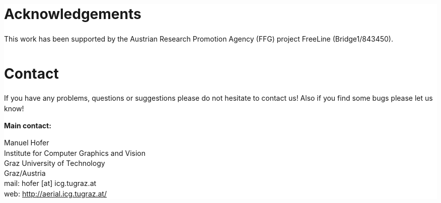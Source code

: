 Acknowledgements
================

This work has been supported by the Austrian Research Promotion Agency (FFG) project FreeLine (Bridge1/843450).

Contact
=======

If you have any problems, questions or suggestions please do not hesitate to contact us! Also if you find some bugs please let us know!

**Main contact:**

Manuel Hofer  
Institute for Computer Graphics and Vision  
Graz University of Technology  
Graz/Austria  
mail: hofer [at] icg.tugraz.at  
web:  http://aerial.icg.tugraz.at/  
